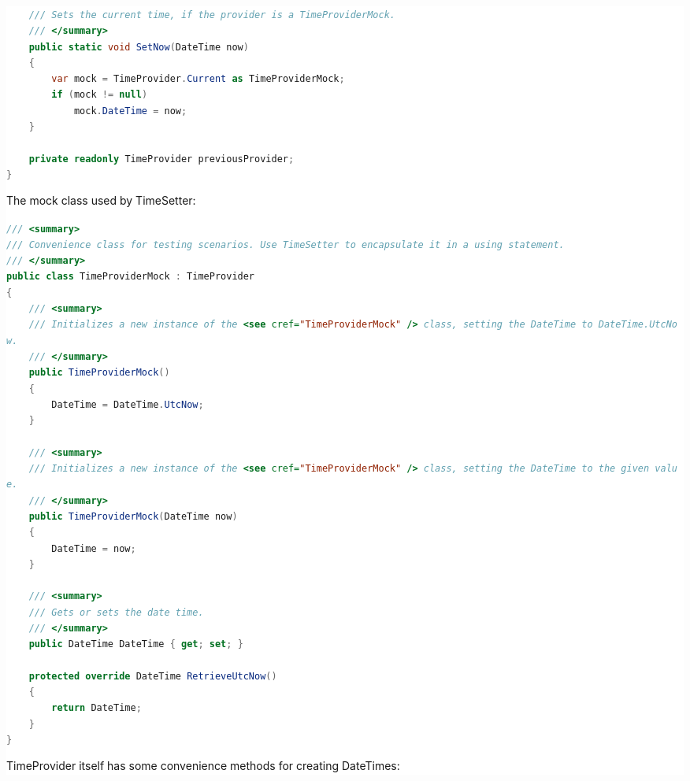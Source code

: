 ```` C#
    /// Sets the current time, if the provider is a TimeProviderMock.
    /// </summary>
    public static void SetNow(DateTime now)
    {
        var mock = TimeProvider.Current as TimeProviderMock;
        if (mock != null)
            mock.DateTime = now;
    }

    private readonly TimeProvider previousProvider;
}
````
The mock class used by TimeSetter:

```` C#
/// <summary>
/// Convenience class for testing scenarios. Use TimeSetter to encapsulate it in a using statement.
/// </summary>
public class TimeProviderMock : TimeProvider
{
    /// <summary>
    /// Initializes a new instance of the <see cref="TimeProviderMock" /> class, setting the DateTime to DateTime.UtcNow.
    /// </summary>
    public TimeProviderMock()
    {
        DateTime = DateTime.UtcNow;
    }

    /// <summary>
    /// Initializes a new instance of the <see cref="TimeProviderMock" /> class, setting the DateTime to the given value.
    /// </summary>
    public TimeProviderMock(DateTime now)
    {
        DateTime = now;
    }

    /// <summary>
    /// Gets or sets the date time.
    /// </summary>
    public DateTime DateTime { get; set; }

    protected override DateTime RetrieveUtcNow()
    {
        return DateTime;
    }
}
````

TimeProvider itself has some convenience methods for creating DateTimes:
